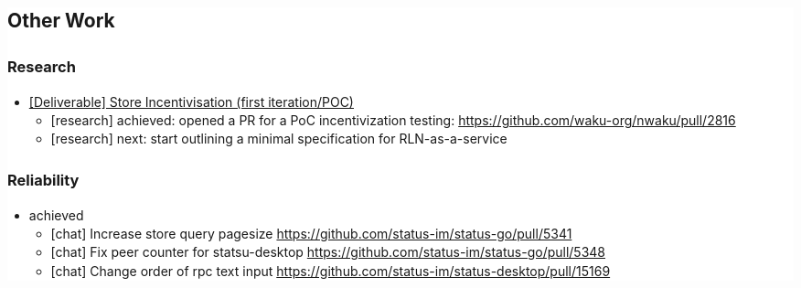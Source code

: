 ## Other Work

### Research
- [[Deliverable] Store Incentivisation (first iteration/POC)](https://github.com/waku-org/pm/issues/139)
  - [research] achieved: opened a PR for a PoC incentivization testing: https://github.com/waku-org/nwaku/pull/2816
  - [research] next: start outlining a minimal specification for RLN-as-a-service

### Reliability
- achieved
  - [chat] Increase store query pagesize https://github.com/status-im/status-go/pull/5341
  - [chat] Fix peer counter for statsu-desktop https://github.com/status-im/status-go/pull/5348
  - [chat] Change order of rpc text input https://github.com/status-im/status-desktop/pull/15169
